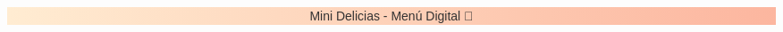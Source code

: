 <!DOCTYPE html>
<html lang="es">
<head>
  <meta charset="UTF-8" />
  <meta name="viewport" content="width=device-width, initial-scale=1.0" />
  <title>Mini Delicias - Menú Digital 🍫</title>
  <style>
    body {
      font-family: Arial, sans-serif;
      background: linear-gradient(to right, #ffecd2, #fcb69f);
      color: #333;
      margin: 0;
      padding: 0;
    }

    header {
      background-color: #8e24aa;
      padding: 20px;
      text-align: center;
      font-size: 32px;
      font-weight: bold;
      color: white;
    }

    .section {
      padding: 20px;
    }

    .section h2 {
      color: #8e24aa;
      border-bottom: 2px solid #8e24aa;
      padding-bottom: 5px;
    }

    .item {
      margin: 10px 0;
      padding: 10px;
      background: #ffffffcc;
      border-radius: 10px;
      display: flex;
      justify-content: space-between;
      align-items: center;
    }

    .item span {
      font-weight: bold;
    }

    footer {
      background-color: #8e24aa;
      color: white;
      text-align: center;
      padding: 15px;
    }
  </style>
</head>
<body>
  <header>Mini Delicias - Menú Digital 🍫</header>
